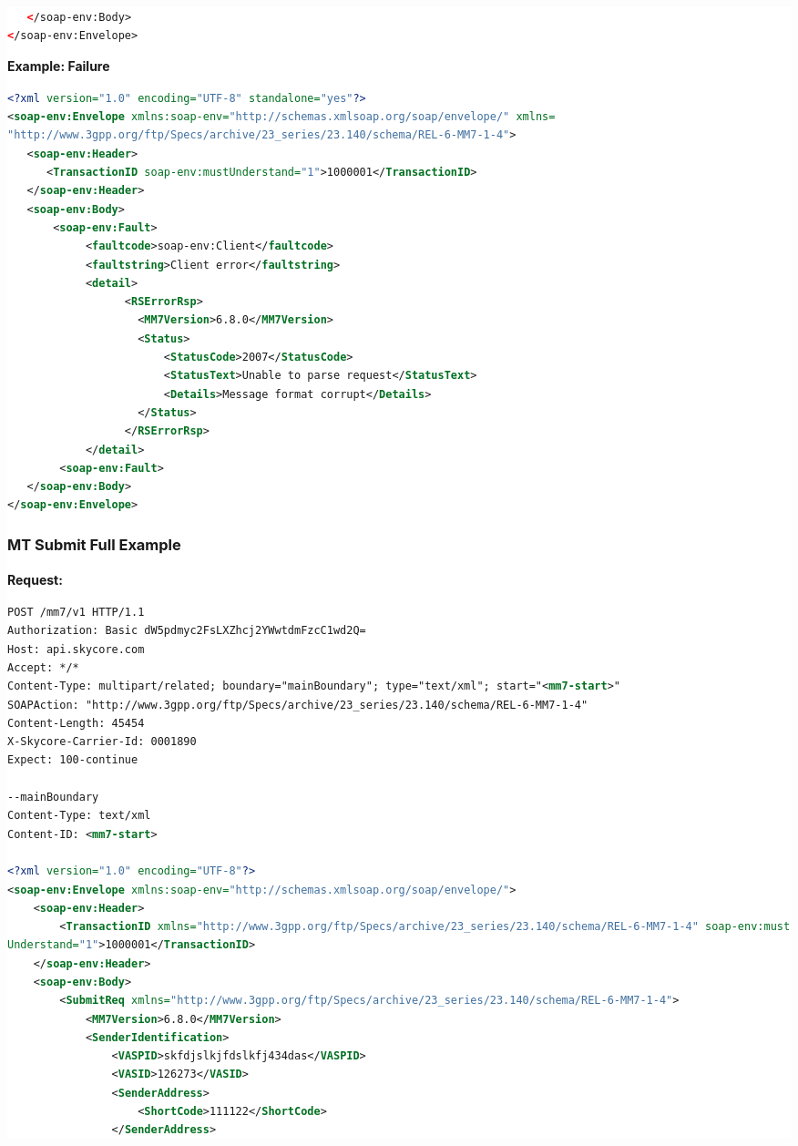 ```xml
   </soap-env:Body>
</soap-env:Envelope>
```

__Example: Failure__
```xml
<?xml version="1.0" encoding="UTF-8" standalone="yes"?>
<soap-env:Envelope xmlns:soap-env="http://schemas.xmlsoap.org/soap/envelope/" xmlns=
"http://www.3gpp.org/ftp/Specs/archive/23_series/23.140/schema/REL-6-MM7-1-4">
   <soap-env:Header>
      <TransactionID soap-env:mustUnderstand="1">1000001</TransactionID>
   </soap-env:Header>
   <soap-env:Body>
       <soap-env:Fault>
            <faultcode>soap-env:Client</faultcode>
            <faultstring>Client error</faultstring>
            <detail>
                  <RSErrorRsp>
                    <MM7Version>6.8.0</MM7Version>
                    <Status>
                        <StatusCode>2007</StatusCode>
                        <StatusText>Unable to parse request</StatusText>
                        <Details>Message format corrupt</Details>
                    </Status>
                  </RSErrorRsp>
            </detail>
        <soap-env:Fault>    
   </soap-env:Body>
</soap-env:Envelope>
```

<h3>MT Submit Full Example</h3>

__Request:__
```xml
POST /mm7/v1 HTTP/1.1
Authorization: Basic dW5pdmyc2FsLXZhcj2YWwtdmFzcC1wd2Q=
Host: api.skycore.com
Accept: */*
Content-Type: multipart/related; boundary="mainBoundary"; type="text/xml"; start="<mm7-start>"
SOAPAction: "http://www.3gpp.org/ftp/Specs/archive/23_series/23.140/schema/REL-6-MM7-1-4"
Content-Length: 45454
X-Skycore-Carrier-Id: 0001890
Expect: 100-continue

--mainBoundary
Content-Type: text/xml
Content-ID: <mm7-start>

<?xml version="1.0" encoding="UTF-8"?>
<soap-env:Envelope xmlns:soap-env="http://schemas.xmlsoap.org/soap/envelope/">
    <soap-env:Header>
        <TransactionID xmlns="http://www.3gpp.org/ftp/Specs/archive/23_series/23.140/schema/REL-6-MM7-1-4" soap-env:mustUnderstand="1">1000001</TransactionID>
    </soap-env:Header>
    <soap-env:Body>
        <SubmitReq xmlns="http://www.3gpp.org/ftp/Specs/archive/23_series/23.140/schema/REL-6-MM7-1-4">
            <MM7Version>6.8.0</MM7Version>
            <SenderIdentification>
                <VASPID>skfdjslkjfdslkfj434das</VASPID>
                <VASID>126273</VASID>
                <SenderAddress>
                    <ShortCode>111122</ShortCode>
                </SenderAddress>
```